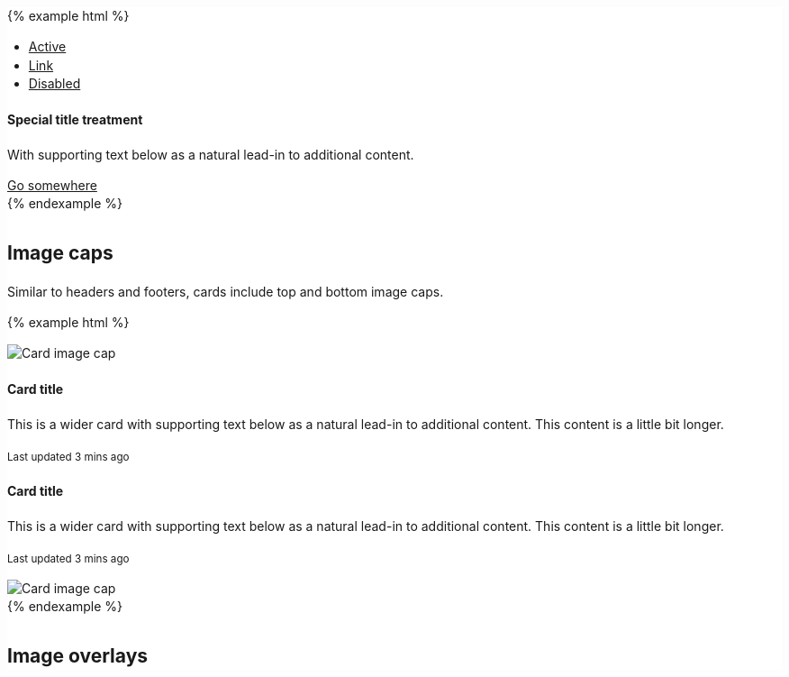 {% example html %}
<div class="card text-center">
  <div class="card-header">
    <ul class="nav nav-pills card-header-pills">
      <li class="nav-item">
        <a class="nav-link active" href="#">Active</a>
      </li>
      <li class="nav-item">
        <a class="nav-link" href="#">Link</a>
      </li>
      <li class="nav-item">
        <a class="nav-link disabled" href="#">Disabled</a>
      </li>
    </ul>
  </div>
  <div class="card-block">
    <h4 class="card-title">Special title treatment</h4>
    <p class="card-text">With supporting text below as a natural lead-in to additional content.</p>
    <a href="#" class="btn btn-primary">Go somewhere</a>
  </div>
</div>
{% endexample %}

## Image caps

Similar to headers and footers, cards include top and bottom image caps.

{% example html %}
<div class="card">
  <img class="card-img-top" data-src="holder.js/100px180/" alt="Card image cap">
  <div class="card-block">
    <h4 class="card-title">Card title</h4>
    <p class="card-text">This is a wider card with supporting text below as a natural lead-in to additional content. This content is a little bit longer.</p>
    <p class="card-text"><small class="text-muted">Last updated 3 mins ago</small></p>
  </div>
</div>
<div class="card">
  <div class="card-block">
    <h4 class="card-title">Card title</h4>
    <p class="card-text">This is a wider card with supporting text below as a natural lead-in to additional content. This content is a little bit longer.</p>
    <p class="card-text"><small class="text-muted">Last updated 3 mins ago</small></p>
  </div>
  <img class="card-img-bottom" data-src="holder.js/100px180/" alt="Card image cap">
</div>
{% endexample %}

## Image overlays
